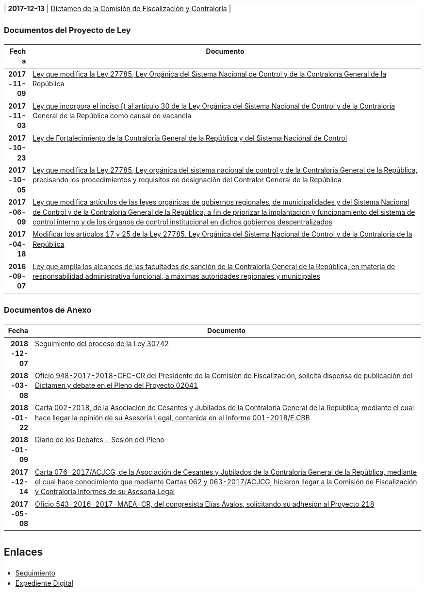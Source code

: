 | **2017-12-13** | [Dictamen de la Comisión de Fiscalización y Contraloría](http://www.leyes.congreso.gob.pe/Documentos/2016_2021/Dictamenes/Proyectos_de_Ley/02041DC12MAY20171213.pdf) |

### Documentos del Proyecto de Ley

| Fecha | Documento |
|------:|--------|
| **2017-11-09** | [Ley que modifica la Ley 27785, Ley Orgánica del Sistema Nacional de Control y de la Contraloría General de la República](http://www.leyes.congreso.gob.pe/Documentos/2016_2021/Proyectos_de_Ley_y_de_Resoluciones_Legislativas/PL0210720171109.PDF) |
| **2017-11-03** | [Ley que incorpora el inciso f) al artículo 30 de la Ley Orgánica del Sistema Nacional de Control y de la Contraloría General de la República como causal de vacancia](http://www.leyes.congreso.gob.pe/Documentos/2016_2021/Proyectos_de_Ley_y_de_Resoluciones_Legislativas/PL0207220171102.PDF) |
| **2017-10-23** | [Ley de Fortalecimiento de la Contraloría General de la República y del Sistema Nacional de Control](http://www.leyes.congreso.gob.pe/Documentos/2016_2021/Proyectos_de_Ley_y_de_Resoluciones_Legislativas/PL0204120171023.pdf) |
| **2017-10-05** | [Ley que modifica la Ley 27785, Ley orgánica del sistema nacional de control y de la Contraloría General de la República, precisando los procedimientos y requisitos de designación del Contralor General de la República](http://www.leyes.congreso.gob.pe/Documentos/2016_2021/Proyectos_de_Ley_y_de_Resoluciones_Legislativas/PL0196720171005.pdf) |
| **2017-06-09** | [Ley que modifica artículos de las leyes orgánicas de gobiernos regionales, de municipalidades y del Sistema Nacional de Control y de la Contraloría General de la República, a fin de priorizar la implantación y funcionamiento del sistema de control interno y de los órganos de control institucional en dichos gobiernos descentralizados](http://www.leyes.congreso.gob.pe/Documentos/2016_2021/Proyectos_de_Ley_y_de_Resoluciones_Legislativas/PL0151220170609..pdf) |
| **2017-04-18** | [Modificar los artículos 17 y 25 de la Ley 27785, Ley Orgánica del Sistema Nacional de Control y de la Contraloría de la República](http://www.leyes.congreso.gob.pe/Documentos/2016_2021/Proyectos_de_Ley_y_de_Resoluciones_Legislativas/PL0124820170418..pdf) |
| **2016-09-07** | [Ley que amplía los alcances de las facultades de sanción de la Contraloría General de la República, en materia de responsabilidad administrativa funcional, a máximas autoridades regionales y municipales](http://www.leyes.congreso.gob.pe/Documentos/2016_2021/Proyectos_de_Ley_y_de_Resoluciones_Legislativas/PL0021820160907..pdf) |

### Documentos de Anexo

| Fecha | Documento |
|------:|--------|
| **2018-12-07** | [Seguimiento del proceso de la Ley 30742](http://www.leyes.congreso.gob.pe/Documentos/2016_2021/Seguimiento_de_Proyectos_de_Ley/00218PL20181207.pdf) |
| **2018-03-08** | [Oficio 948-2017-2018-CFC-CR del Presidente de la Comisión de Fiscalización, solicita dispensa de publicación del Dictamen y debate en el Pleno del Proyecto 02041](http://www.leyes.congreso.gob.pe/Documentos/2016_2021/Oficios/Comisiones_Ordinarias/OFICIO-948-2017-2018-CFC-CR.pdf) |
| **2018-01-22** | [Carta 002-2018, de la Asociación de Cesantes y Jubilados de la Contraloría General de la República, mediante el cual hace llegar la opinión de su Asesoría Legal, contenida en el Informe 001-2018/E.CBB](http://www.leyes.congreso.gob.pe/Documentos/2016_2021/Oficios/Otras_Instituciones/CARTA-002-2018-ACJCG.pdf) |
| **2018-01-09** | [Diario de los Debates - Sesión del Pleno](http://www.leyes.congreso.gob.pe/Documentos/2016_2021/ADLP/Diario_Debates/30742-TDD.pdf) |
| **2017-12-14** | [Carta 076-2017/ACJCG, de la Asociación de Cesantes y Jubilados de la Contraloría General de la República, mediante el cual hace conocimiento que mediante Cartas 062 y 063-2017/ACJCG, hicieron llegar a la Comisión de Fiscalización y Contraloría Informes de su Asesoría Legal](http://www.leyes.congreso.gob.pe/Documentos/2016_2021/Oficios/Otras_Instituciones/CARTA-076-2017-ACJCG.pdf) |
| **2017-05-08** | [Oficio 543-2016-2017-MAEA-CR, del congresista Elías Ávalos, solicitando su adhesión al Proyecto 218](http://www.leyes.congreso.gob.pe/Documentos/2016_2021/Adhesiones/Proyectos_de_Ley/OFICIO-543-2016-2017-MAEA-CR.pdf) |

## Enlaces 

- [Seguimiento](http://www2.congreso.gob.pe/Sicr/TraDocEstProc/CLProLey2016.nsf/f7fff46988ca05b1052578e100829cc7/9bfc465a6032dc24052581d40013cbda?OpenDocument)
- [Expediente Digital](http://www2.congreso.gob.pe/Sicr/TraDocEstProc/CLProLey2016.nsf/f7fff46988ca05b1052578e100829cc7/9bfc465a6032dc24052581d40013cbda?OpenDocument&Click=05257FB7005EB655.eb71d0cf91d8294e05256cdf006b5706/$Body/0.1C6C)
